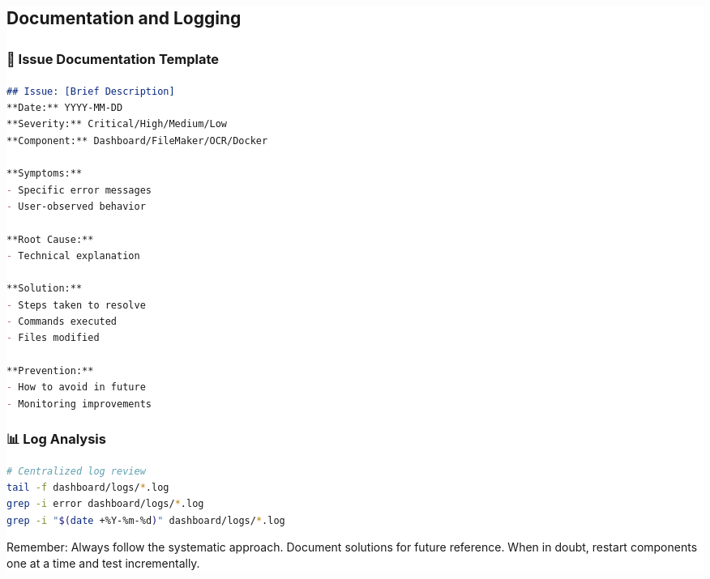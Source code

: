 ## Documentation and Logging

### 📝 Issue Documentation Template
```markdown
## Issue: [Brief Description]
**Date:** YYYY-MM-DD
**Severity:** Critical/High/Medium/Low
**Component:** Dashboard/FileMaker/OCR/Docker

**Symptoms:**
- Specific error messages
- User-observed behavior

**Root Cause:**
- Technical explanation

**Solution:**
- Steps taken to resolve
- Commands executed
- Files modified

**Prevention:**
- How to avoid in future
- Monitoring improvements
```

### 📊 Log Analysis
```bash
# Centralized log review
tail -f dashboard/logs/*.log
grep -i error dashboard/logs/*.log
grep -i "$(date +%Y-%m-%d)" dashboard/logs/*.log
```

Remember: Always follow the systematic approach. Document solutions for future reference. When in doubt, restart components one at a time and test incrementally.
